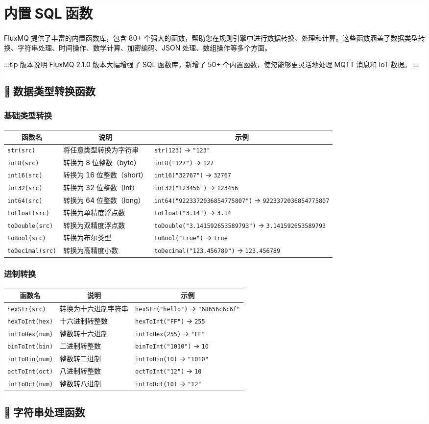 # 内置 SQL 函数

FluxMQ 提供了丰富的内置函数库，包含 80+ 个强大的函数，帮助您在规则引擎中进行数据转换、处理和计算。这些函数涵盖了数据类型转换、字符串处理、时间操作、数学计算、加密编码、JSON 处理、数组操作等多个方面。

:::tip 版本说明
FluxMQ 2.1.0 版本大幅增强了 SQL 函数库，新增了 50+ 个内置函数，使您能够更灵活地处理 MQTT 消息和 IoT 数据。
:::

## 🔄 数据类型转换函数

### 基础类型转换

| **函数名** | **说明** | **示例** |
|-----------|---------|---------|
| `str(src)` | 将任意类型转换为字符串 | `str(123)` → `"123"` |
| `int8(src)` | 转换为 8 位整数（byte） | `int8("127")` → `127` |
| `int16(src)` | 转换为 16 位整数（short） | `int16("32767")` → `32767` |
| `int32(src)` | 转换为 32 位整数（int） | `int32("123456")` → `123456` |
| `int64(src)` | 转换为 64 位整数（long） | `int64("9223372036854775807")` → `9223372036854775807` |
| `toFloat(src)` | 转换为单精度浮点数 | `toFloat("3.14")` → `3.14` |
| `toDouble(src)` | 转换为双精度浮点数 | `toDouble("3.141592653589793")` → `3.141592653589793` |
| `toBool(src)` | 转换为布尔类型 | `toBool("true")` → `true` |
| `toDecimal(src)` | 转换为高精度小数 | `toDecimal("123.456789")` → `123.456789` |

### 进制转换

| **函数名** | **说明** | **示例** |
|-----------|---------|---------|
| `hexStr(src)` | 转换为十六进制字符串 | `hexStr("hello")` → `"68656c6c6f"` |
| `hexToInt(hex)` | 十六进制转整数 | `hexToInt("FF")` → `255` |
| `intToHex(num)` | 整数转十六进制 | `intToHex(255)` → `"FF"` |
| `binToInt(bin)` | 二进制转整数 | `binToInt("1010")` → `10` |
| `intToBin(num)` | 整数转二进制 | `intToBin(10)` → `"1010"` |
| `octToInt(oct)` | 八进制转整数 | `octToInt("12")` → `10` |
| `intToOct(num)` | 整数转八进制 | `intToOct(10)` → `"12"` |

## 📝 字符串处理函数
